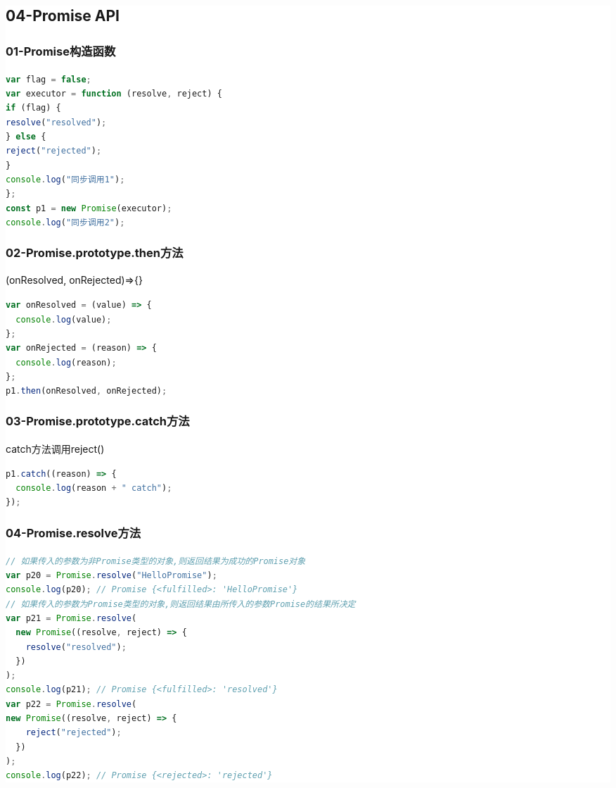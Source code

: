 ## 04-Promise API

### 01-Promise构造函数

```js
var flag = false;
var executor = function (resolve, reject) {
if (flag) {
resolve("resolved");
} else {
reject("rejected");
}
console.log("同步调用1");
};
const p1 = new Promise(executor);
console.log("同步调用2");
```

### 02-Promise.prototype.then方法

(onResolved, onRejected)=>{}

```js
var onResolved = (value) => {
  console.log(value);
};
var onRejected = (reason) => {
  console.log(reason);
};
p1.then(onResolved, onRejected);
```

### 03-Promise.prototype.catch方法

catch方法调用reject()

```js
p1.catch((reason) => {
  console.log(reason + " catch");
});
```

### 04-Promise.resolve方法

```js
// 如果传入的参数为非Promise类型的对象,则返回结果为成功的Promise对象
var p20 = Promise.resolve("HelloPromise");
console.log(p20); // Promise {<fulfilled>: 'HelloPromise'}
// 如果传入的参数为Promise类型的对象,则返回结果由所传入的参数Promise的结果所决定
var p21 = Promise.resolve(
  new Promise((resolve, reject) => {
    resolve("resolved");
  })
);
console.log(p21); // Promise {<fulfilled>: 'resolved'}
var p22 = Promise.resolve(
new Promise((resolve, reject) => {
  	reject("rejected");
  })
);
console.log(p22); // Promise {<rejected>: 'rejected'}
```
